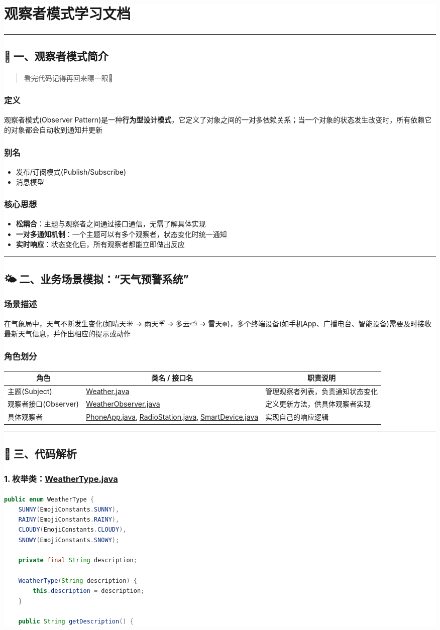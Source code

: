 # 观察者模式学习文档

---

## 🧠 一、观察者模式简介

> 看完代码记得再回来瞟一眼👀️

### 定义

观察者模式(Observer Pattern)是一种**行为型设计模式**，它定义了对象之间的一对多依赖关系；当一个对象的状态发生改变时，所有依赖它的对象都会自动收到通知并更新

### 别名

- 发布/订阅模式(Publish/Subscribe)
- 消息模型

### 核心思想

- **松耦合**：主题与观察者之间通过接口通信，无需了解具体实现
- **一对多通知机制**：一个主题可以有多个观察者，状态变化时统一通知
- **实时响应**：状态变化后，所有观察者都能立即做出反应

---

## 🌤️ 二、业务场景模拟：“天气预警系统”

### 场景描述

在气象局中，天气不断发生变化(如晴天☀️ → 雨天☔️ → 多云⛅️ → 雪天❄️)，多个终端设备(如手机App、广播电台、智能设备)需要及时接收最新天气信息，并作出相应的提示或动作

### 角色划分


| 角色                 | 类名 / 接口名                                                                                                                                                                                                         | 职责说明                         |
| -------------------- | --------------------------------------------------------------------------------------------------------------------------------------------------------------------------------------------------------------------- | -------------------------------- |
| 主题(Subject)        | [Weather.java](src/main/java/com/niudada/subject/Weather.java)                                                                                                                                                        | 管理观察者列表，负责通知状态变化 |
| 观察者接口(Observer) | [WeatherObserver.java](src/main/java/com/niudada/observer/interfaces/WeatherObserver.java)                                                                                                                            | 定义更新方法，供具体观察者实现   |
| 具体观察者           | [PhoneApp.java](src/main/java/com/niudada/observer/PhoneApp.java), [RadioStation.java](src/main/java/com/niudada/observer/RadioStation.java), [SmartDevice.java](src/main/java/com/niudada/observer/SmartDevice.java) | 实现自己的响应逻辑               |

---

## 🧱 三、代码解析

### 1. 枚举类：[WeatherType.java](src/main/java/com/niudada/enums/WeatherType.java)

```java
public enum WeatherType {
    SUNNY(EmojiConstants.SUNNY),
    RAINY(EmojiConstants.RAINY),
    CLOUDY(EmojiConstants.CLOUDY),
    SNOWY(EmojiConstants.SNOWY);

    private final String description;

    WeatherType(String description) {
        this.description = description;
    }

    public String getDescription() {
```